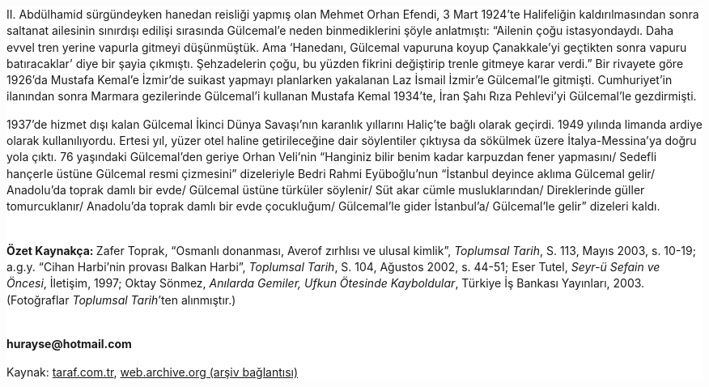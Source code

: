 <p>II. Abdülhamid sürgündeyken hanedan reisliği yapmış olan Mehmet Orhan Efendi, 3 Mart 1924’te Halifeliğin kaldırılmasından sonra saltanat ailesinin sınırdışı edilişi sırasında Gülcemal’e neden binmediklerini şöyle anlatmıştı: “Ailenin çoğu istasyondaydı. Daha evvel tren yerine vapurla gitmeyi düşünmüştük. Ama ‘Hanedanı, Gülcemal vapuruna koyup Çanakkale’yi geçtikten sonra vapuru batıracaklar’ diye bir şayia çıkmıştı. Şehzadelerin çoğu, bu yüzden fikrini değiştirip trenle gitmeye karar verdi.” Bir rivayete göre 1926’da Mustafa Kemal’e İzmir’de suikast yapmayı planlarken yakalanan Laz İsmail İzmir’e Gülcemal’le gitmişti. Cumhuriyet’in ilanından sonra Marmara gezilerinde Gülcemal’i kullanan Mustafa Kemal 1934’te, İran Şahı Rıza Pehlevi’yi Gülcemal’le gezdirmişti. </p>
<p>1937’de hizmet dışı kalan Gülcemal İkinci Dünya Savaşı’nın karanlık yıllarını Haliç’te bağlı olarak geçirdi. 1949 yılında limanda ardiye olarak kullanılıyordu. Ertesi yıl, yüzer otel haline getirileceğine dair söylentiler çıktıysa da sökülmek üzere İtalya-Messina’ya doğru yola çıktı. 76 yaşındaki Gülcemal’den geriye Orhan Veli’nin “Hanginiz bilir benim kadar karpuzdan fener yapmasını/ Sedefli hançerle üstüne Gülcemal resmi çizmesini” dizeleriyle Bedri Rahmi Eyüboğlu’nun “İstanbul deyince aklıma Gülcemal gelir/ Anadolu’da toprak damlı bir evde/ Gülcemal üstüne türküler söylenir/ Süt akar cümle musluklarından/ Direklerinde güller tomurcuklanır/ Anadolu’da toprak damlı bir evde çocukluğum/ Gülcemal’le gider İstanbul’a/ Gülcemal’le gelir” dizeleri kaldı. </p>
<p><b><br/>Özet Kaynakça: </b>Zafer Toprak, “Osmanlı donanması, Averof zırhlısı ve ulusal kimlik”, <i>Toplumsal Tarih</i>, S. 113, Mayıs 2003, s. 10-19; a.g.y. “Cihan Harbi’nin provası Balkan Harbi”, <i>Toplumsal Tarih</i>, S. 104, Ağustos 2002, s. 44-51; Eser Tutel, <i>Seyr-ü Sefain ve Öncesi</i>, İletişim, 1997; Oktay Sönmez, <i>Anılarda Gemiler, Ufkun Ötesinde Kayboldular</i>, Türkiye İş Bankası Yayınları, 2003. (Fotoğraflar <i>Toplumsal Tarih</i>’ten alınmıştır.)</p>
<p><b><br/>hurayse@hotmail.com</b> </p></div>

Kaynak: [taraf.com.tr](http://www.taraf.com.tr:80/ayse-hur/makale-averof-zirhlisi-nin-osmanli-ya-ettigi.htm), [web.archive.org (arşiv bağlantısı)](http://web.archive.org/web/20100914124016/http://www.taraf.com.tr:80/ayse-hur/makale-averof-zirhlisi-nin-osmanli-ya-ettigi.htm)
